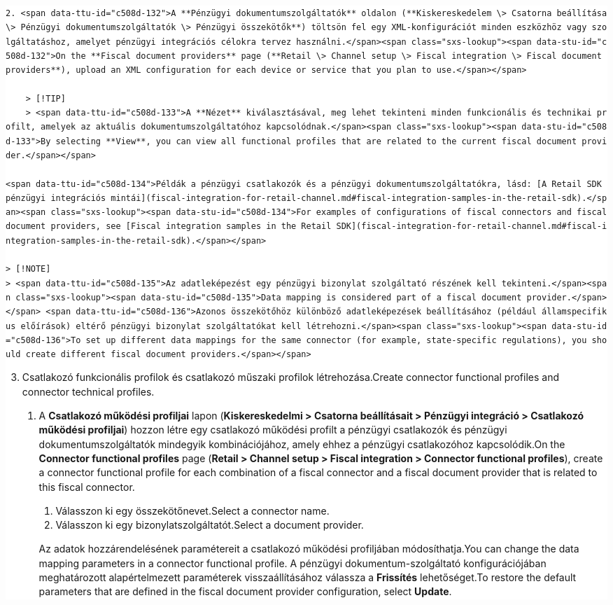     2. <span data-ttu-id="c508d-132">A **Pénzügyi dokumentumszolgáltatók** oldalon (**Kiskereskedelem \> Csatorna beállítása \> Pénzügyi dokumentumszolgáltatók \> Pénzügyi összekötők**) töltsön fel egy XML-konfigurációt minden eszközhöz vagy szolgáltatáshoz, amelyet pénzügyi integrációs célokra tervez használni.</span><span class="sxs-lookup"><span data-stu-id="c508d-132">On the **Fiscal document providers** page (**Retail \> Channel setup \> Fiscal integration \> Fiscal document providers**), upload an XML configuration for each device or service that you plan to use.</span></span>

        > [!TIP]
        > <span data-ttu-id="c508d-133">A **Nézet** kiválasztásával, meg lehet tekinteni minden funkcionális és technikai profilt, amelyek az aktuális dokumentumszolgáltatóhoz kapcsolódnak.</span><span class="sxs-lookup"><span data-stu-id="c508d-133">By selecting **View**, you can view all functional profiles that are related to the current fiscal document provider.</span></span>

    <span data-ttu-id="c508d-134">Példák a pénzügyi csatlakozók és a pénzügyi dokumentumszolgáltatókra, lásd: [A Retail SDK pénzügyi integrációs mintái](fiscal-integration-for-retail-channel.md#fiscal-integration-samples-in-the-retail-sdk).</span><span class="sxs-lookup"><span data-stu-id="c508d-134">For examples of configurations of fiscal connectors and fiscal document providers, see [Fiscal integration samples in the Retail SDK](fiscal-integration-for-retail-channel.md#fiscal-integration-samples-in-the-retail-sdk).</span></span>

    > [!NOTE]
    > <span data-ttu-id="c508d-135">Az adatleképezést egy pénzügyi bizonylat szolgáltató részének kell tekinteni.</span><span class="sxs-lookup"><span data-stu-id="c508d-135">Data mapping is considered part of a fiscal document provider.</span></span> <span data-ttu-id="c508d-136">Azonos összekötőhöz különböző adatleképezések beállításához (például államspecifikus előírások) eltérő pénzügyi bizonylat szolgáltatókat kell létrehozni.</span><span class="sxs-lookup"><span data-stu-id="c508d-136">To set up different data mappings for the same connector (for example, state-specific regulations), you should create different fiscal document providers.</span></span>

3. <span data-ttu-id="c508d-137">Csatlakozó funkcionális profilok és csatlakozó műszaki profilok létrehozása.</span><span class="sxs-lookup"><span data-stu-id="c508d-137">Create connector functional profiles and connector technical profiles.</span></span>

    1. <span data-ttu-id="c508d-138">A **Csatlakozó működési profiljai** lapon (**Kiskereskedelmi \> Csatorna beállításait \> Pénzügyi integráció \> Csatlakozó működési profiljai**) hozzon létre egy csatlakozó működési profilt a pénzügyi csatlakozók és pénzügyi dokumentumszolgáltatók mindegyik kombinációjához, amely ehhez a pénzügyi csatlakozóhoz kapcsolódik.</span><span class="sxs-lookup"><span data-stu-id="c508d-138">On the **Connector functional profiles** page (**Retail \> Channel setup \> Fiscal integration \> Connector functional profiles**), create a connector functional profile for each combination of a fiscal connector and a fiscal document provider that is related to this fiscal connector.</span></span>

        1. <span data-ttu-id="c508d-139">Válasszon ki egy összekötőnevet.</span><span class="sxs-lookup"><span data-stu-id="c508d-139">Select a connector name.</span></span>
        2. <span data-ttu-id="c508d-140">Válasszon ki egy bizonylatszolgáltatót.</span><span class="sxs-lookup"><span data-stu-id="c508d-140">Select a document provider.</span></span>

        <span data-ttu-id="c508d-141">Az adatok hozzárendelésének paramétereit a csatlakozó működési profiljában módosíthatja.</span><span class="sxs-lookup"><span data-stu-id="c508d-141">You can change the data mapping parameters in a connector functional profile.</span></span> <span data-ttu-id="c508d-142">A pénzügyi dokumentum-szolgáltató konfigurációjában meghatározott alapértelmezett paraméterek visszaállításához válassza a **Frissítés** lehetőséget.</span><span class="sxs-lookup"><span data-stu-id="c508d-142">To restore the default parameters that are defined in the fiscal document provider configuration, select **Update**.</span></span>
